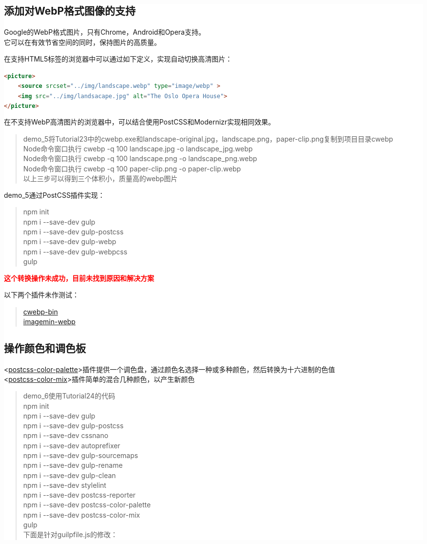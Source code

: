 ## 添加对WebP格式图像的支持

Google的WebP格式图片，只有Chrome，Android和Opera支持。  
它可以在有效节省空间的同时，保持图片的高质量。  

在支持HTML5标签的浏览器中可以通过如下定义，实现自动切换高清图片：  

```HTML
<picture>
    <source srcset="../img/landscape.webp" type="image/webp" >
    <img src="../img/landsacape.jpg" alt="The Oslo Opera House">
</picture>
```

在不支持WebP高清图片的浏览器中，可以结合使用PostCSS和Modernizr实现相同效果。  

> demo_5将Tutorial23中的cwebp.exe和landscape-original.jpg，landscape.png，paper-clip.png复制到项目目录cwebp  
> Node命令窗口执行 cwebp -q 100 landscape.jpg -o landscape_jpg.webp  
> Node命令窗口执行 cwebp -q 100 landscape.png -o landscape_png.webp  
> Node命令窗口执行 cwebp -q 100 paper-clip.png -o paper-clip.webp  
> 以上三步可以得到三个体积小，质量高的webp图片  

demo_5通过PostCSS插件实现：  

> npm init  
> npm i --save-dev gulp  
> npm i --save-dev gulp-postcss  
> npm i --save-dev gulp-webp  
> npm i --save-dev gulp-webpcss  
> gulp  

<b style="color:red;">这个转换操作未成功，目前未找到原因和解决方案</b>  

以下两个插件未作测试：  
> [cwebp-bin](https://github.com/imagemin/cwebp-bin)  
> [imagemin-webp](https://github.com/imagemin/imagemin-webp)  

## 操作颜色和调色板

<[postcss-color-palette](https://github.com/zaim/postcss-color-palette)>插件提供一个调色盘，通过颜色名选择一种或多种颜色，然后转换为十六进制的色值  
<[postcss-color-mix](https://github.com/iamstarkov/postcss-color-mix)>插件简单的混合几种颜色，以产生新颜色  

> demo_6使用Tutorial24的代码  
> npm init  
> npm i --save-dev gulp  
> npm i --save-dev gulp-postcss  
> npm i --save-dev cssnano  
> npm i --save-dev autoprefixer  
> npm i --save-dev gulp-sourcemaps  
> npm i --save-dev gulp-rename  
> npm i --save-dev gulp-clean  
> npm i --save-dev stylelint  
> npm i --save-dev postcss-reporter  
> npm i --save-dev postcss-color-palette  
> npm i --save-dev postcss-color-mix  
> gulp  
下面是针对guilpfile.js的修改：  
